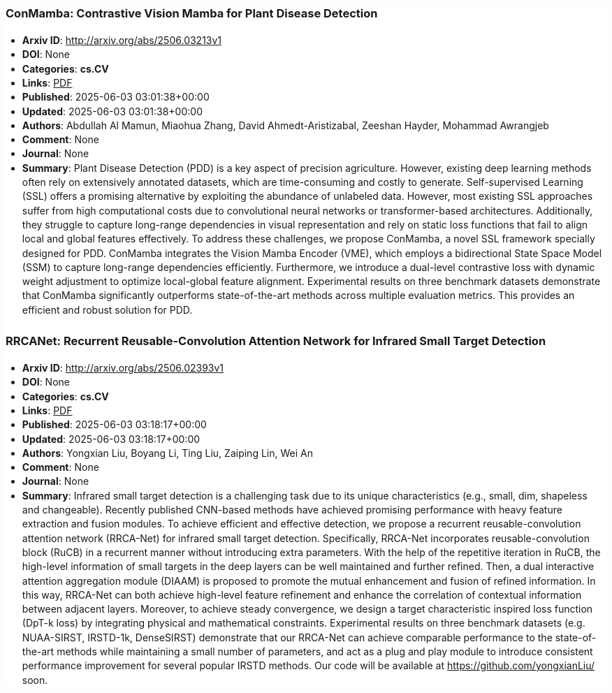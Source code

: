 

### ConMamba: Contrastive Vision Mamba for Plant Disease Detection
- **Arxiv ID**: http://arxiv.org/abs/2506.03213v1
- **DOI**: None
- **Categories**: **cs.CV**
- **Links**: [PDF](http://arxiv.org/pdf/2506.03213v1)
- **Published**: 2025-06-03 03:01:38+00:00
- **Updated**: 2025-06-03 03:01:38+00:00
- **Authors**: Abdullah Al Mamun, Miaohua Zhang, David Ahmedt-Aristizabal, Zeeshan Hayder, Mohammad Awrangjeb
- **Comment**: None
- **Journal**: None
- **Summary**: Plant Disease Detection (PDD) is a key aspect of precision agriculture. However, existing deep learning methods often rely on extensively annotated datasets, which are time-consuming and costly to generate. Self-supervised Learning (SSL) offers a promising alternative by exploiting the abundance of unlabeled data. However, most existing SSL approaches suffer from high computational costs due to convolutional neural networks or transformer-based architectures. Additionally, they struggle to capture long-range dependencies in visual representation and rely on static loss functions that fail to align local and global features effectively. To address these challenges, we propose ConMamba, a novel SSL framework specially designed for PDD. ConMamba integrates the Vision Mamba Encoder (VME), which employs a bidirectional State Space Model (SSM) to capture long-range dependencies efficiently. Furthermore, we introduce a dual-level contrastive loss with dynamic weight adjustment to optimize local-global feature alignment. Experimental results on three benchmark datasets demonstrate that ConMamba significantly outperforms state-of-the-art methods across multiple evaluation metrics. This provides an efficient and robust solution for PDD.



### RRCANet: Recurrent Reusable-Convolution Attention Network for Infrared Small Target Detection
- **Arxiv ID**: http://arxiv.org/abs/2506.02393v1
- **DOI**: None
- **Categories**: **cs.CV**
- **Links**: [PDF](http://arxiv.org/pdf/2506.02393v1)
- **Published**: 2025-06-03 03:18:17+00:00
- **Updated**: 2025-06-03 03:18:17+00:00
- **Authors**: Yongxian Liu, Boyang Li, Ting Liu, Zaiping Lin, Wei An
- **Comment**: None
- **Journal**: None
- **Summary**: Infrared small target detection is a challenging task due to its unique characteristics (e.g., small, dim, shapeless and changeable). Recently published CNN-based methods have achieved promising performance with heavy feature extraction and fusion modules. To achieve efficient and effective detection, we propose a recurrent reusable-convolution attention network (RRCA-Net) for infrared small target detection. Specifically, RRCA-Net incorporates reusable-convolution block (RuCB) in a recurrent manner without introducing extra parameters. With the help of the repetitive iteration in RuCB, the high-level information of small targets in the deep layers can be well maintained and further refined. Then, a dual interactive attention aggregation module (DIAAM) is proposed to promote the mutual enhancement and fusion of refined information. In this way, RRCA-Net can both achieve high-level feature refinement and enhance the correlation of contextual information between adjacent layers. Moreover, to achieve steady convergence, we design a target characteristic inspired loss function (DpT-k loss) by integrating physical and mathematical constraints. Experimental results on three benchmark datasets (e.g. NUAA-SIRST, IRSTD-1k, DenseSIRST) demonstrate that our RRCA-Net can achieve comparable performance to the state-of-the-art methods while maintaining a small number of parameters, and act as a plug and play module to introduce consistent performance improvement for several popular IRSTD methods. Our code will be available at https://github.com/yongxianLiu/ soon.
